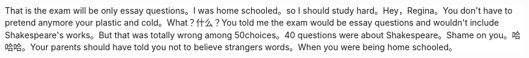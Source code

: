 That is the exam will be only essay questions。I was home schooled。so I should study hard。Hey，Regina。You don't have to pretend anymore your plastic and cold。What？什么？You told me the exam would be essay questions and wouldn't include Shakespeare's works。But that was totally wrong among 50choices。40 questions were about Shakespeare。Shame on you。哈哈哈。Your parents should have told you not to believe strangers words。When you were being home schooled。
